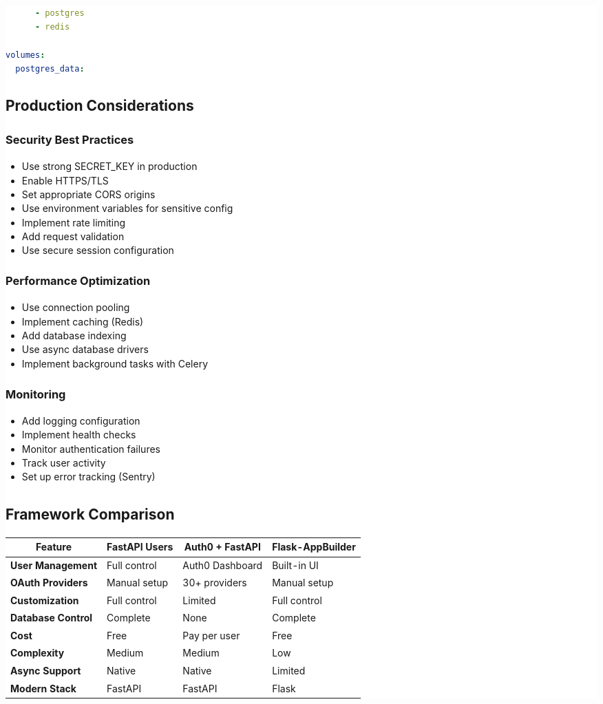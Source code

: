 ```yaml
      - postgres
      - redis

volumes:
  postgres_data:
```

## Production Considerations

### Security Best Practices
- Use strong SECRET_KEY in production
- Enable HTTPS/TLS
- Set appropriate CORS origins
- Use environment variables for sensitive config
- Implement rate limiting
- Add request validation
- Use secure session configuration

### Performance Optimization
- Use connection pooling
- Implement caching (Redis)
- Add database indexing
- Use async database drivers
- Implement background tasks with Celery

### Monitoring
- Add logging configuration
- Implement health checks
- Monitor authentication failures
- Track user activity
- Set up error tracking (Sentry)

## Framework Comparison

| Feature | FastAPI Users | Auth0 + FastAPI | Flask-AppBuilder |
|---------|---------------|-----------------|------------------|
| **User Management** | Full control | Auth0 Dashboard | Built-in UI |
| **OAuth Providers** | Manual setup | 30+ providers | Manual setup |
| **Customization** | Full control | Limited | Full control |
| **Database Control** | Complete | None | Complete |
| **Cost** | Free | Pay per user | Free |
| **Complexity** | Medium | Medium | Low |
| **Async Support** | Native | Native | Limited |
| **Modern Stack** | FastAPI | FastAPI | Flask |

